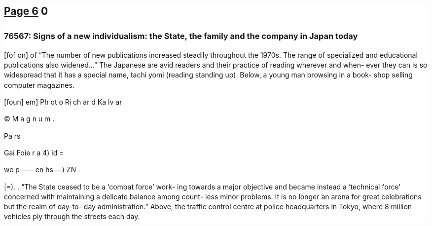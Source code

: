## [Page 6](https://demo.humlab.umu.se/courier/076667engo.pdf#page=6) 0

### 76567: Signs of a new individualism: the State, the family and the company in Japan today

      
[fof on] of 
“The number of new publications increased 
steadily throughout the 1970s. The range of 
specialized and educational publications also 
widened..." The Japanese are avid readers and 
their practice of reading wherever and when- 
ever they can is so widespread that it has a 
special name, tachi yomi (reading standing 
up). Below, a young man browsing in a book- 
shop selling computer magazines. 
  
[foun] em] 
Ph
ot
o 
Ri
ch
ar
d 
Ka
lv
ar
 
© 
M
a
g
n
u
m
.
 
Pa
rs
 
   
  
Gai Foie r 
a 4) id = 
  
we p—— en hs —) ZN - 
  
|=). 
. “The State ceased to be a ‘combat force’ work- 
ing towards a major objective and became 
instead a ‘technical force' concerned with 
maintaining a delicate balance among count- 
less minor problems. It is no longer an arena 
for great celebrations but the realm of day-to- 
day administration.” Above, the traffic control 
centre at police headquarters in Tokyo, 
where 8 million vehicles ply through the 
streets each day. 
  